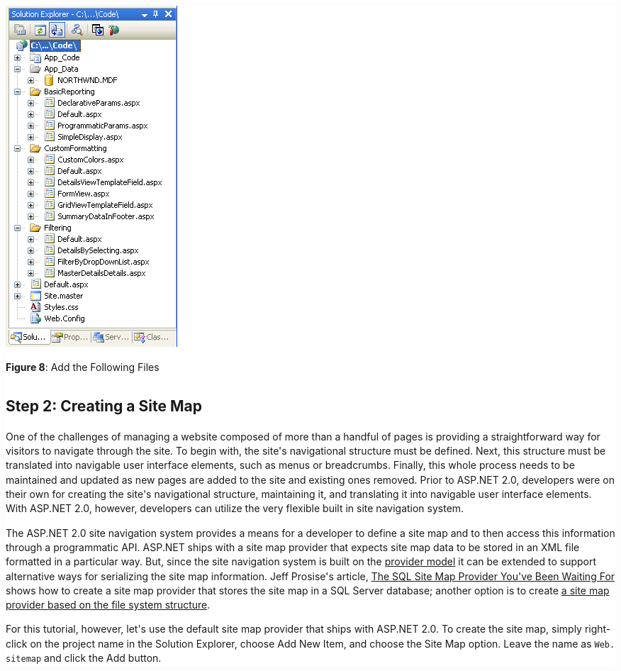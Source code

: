 ![Add the Following Files](master-pages-and-site-navigation-cs/_static/image20.png)

**Figure 8**: Add the Following Files


## Step 2: Creating a Site Map

One of the challenges of managing a website composed of more than a handful of pages is providing a straightforward way for visitors to navigate through the site. To begin with, the site's navigational structure must be defined. Next, this structure must be translated into navigable user interface elements, such as menus or breadcrumbs. Finally, this whole process needs to be maintained and updated as new pages are added to the site and existing ones removed. Prior to ASP.NET 2.0, developers were on their own for creating the site's navigational structure, maintaining it, and translating it into navigable user interface elements. With ASP.NET 2.0, however, developers can utilize the very flexible built in site navigation system.

The ASP.NET 2.0 site navigation system provides a means for a developer to define a site map and to then access this information through a programmatic API. ASP.NET ships with a site map provider that expects site map data to be stored in an XML file formatted in a particular way. But, since the site navigation system is built on the [provider model](http://aspnet.4guysfromrolla.com/articles/101905-1.aspx) it can be extended to support alternative ways for serializing the site map information. Jeff Prosise's article, [The SQL Site Map Provider You've Been Waiting For](https://msdn.microsoft.com/msdnmag/issues/06/02/WickedCode/default.aspx) shows how to create a site map provider that stores the site map in a SQL Server database; another option is to create [a site map provider based on the file system structure](http://aspnet.4guysfromrolla.com/articles/020106-1.aspx).

For this tutorial, however, let's use the default site map provider that ships with ASP.NET 2.0. To create the site map, simply right-click on the project name in the Solution Explorer, choose Add New Item, and choose the Site Map option. Leave the name as `Web.sitemap` and click the Add button.
